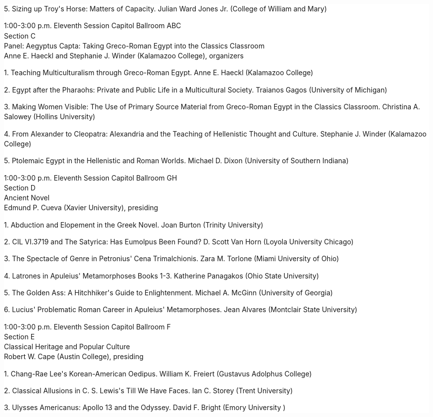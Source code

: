 5\. Sizing up Troy's Horse: Matters of Capacity. Julian Ward Jones Jr.
(College of William and Mary)

1:00-3:00 p.m. Eleventh Session Capitol Ballroom ABC  
Section C  
Panel: Aegyptus Capta: Taking Greco-Roman Egypt into the Classics Classroom  
Anne E. Haeckl and Stephanie J. Winder (Kalamazoo College), organizers

1\. Teaching Multiculturalism through Greco-Roman Egypt. Anne E. Haeckl
(Kalamazoo College)

2\. Egypt after the Pharaohs: Private and Public Life in a Multicultural
Society. Traianos Gagos (University of Michigan)

3\. Making Women Visible: The Use of Primary Source Material from Greco-Roman
Egypt in the Classics Classroom. Christina A. Salowey (Hollins University)

4\. From Alexander to Cleopatra: Alexandria and the Teaching of Hellenistic
Thought and Culture. Stephanie J. Winder (Kalamazoo College)

5\. Ptolemaic Egypt in the Hellenistic and Roman Worlds. Michael D. Dixon
(University of Southern Indiana)

  

1:00-3:00 p.m. Eleventh Session Capitol Ballroom GH  
Section D  
Ancient Novel  
Edmund P. Cueva (Xavier University), presiding

1\. Abduction and Elopement in the Greek Novel. Joan Burton (Trinity
University)

2\. CIL VI.3719 and The Satyrica: Has Eumolpus Been Found? D. Scott Van Horn
(Loyola University Chicago)

3\. The Spectacle of Genre in Petronius' Cena Trimalchionis. Zara M. Torlone
(Miami University of Ohio)

4\. Latrones in Apuleius' Metamorphoses Books 1-3. Katherine Panagakos (Ohio
State University)

5\. The Golden Ass: A Hitchhiker's Guide to Enlightenment. Michael A. McGinn
(University of Georgia)

6\. Lucius' Problematic Roman Career in Apuleius' Metamorphoses. Jean Alvares
(Montclair State University)  

1:00-3:00 p.m. Eleventh Session Capitol Ballroom F  
Section E  
Classical Heritage and Popular Culture  
Robert W. Cape (Austin College), presiding

1\. Chang-Rae Lee's Korean-American Oedipus. William K. Freiert (Gustavus
Adolphus College)

2\. Classical Allusions in C. S. Lewis's Till We Have Faces. Ian C. Storey
(Trent University)

3\. Ulysses Americanus: Apollo 13 and the Odyssey. David F. Bright (Emory
University )
